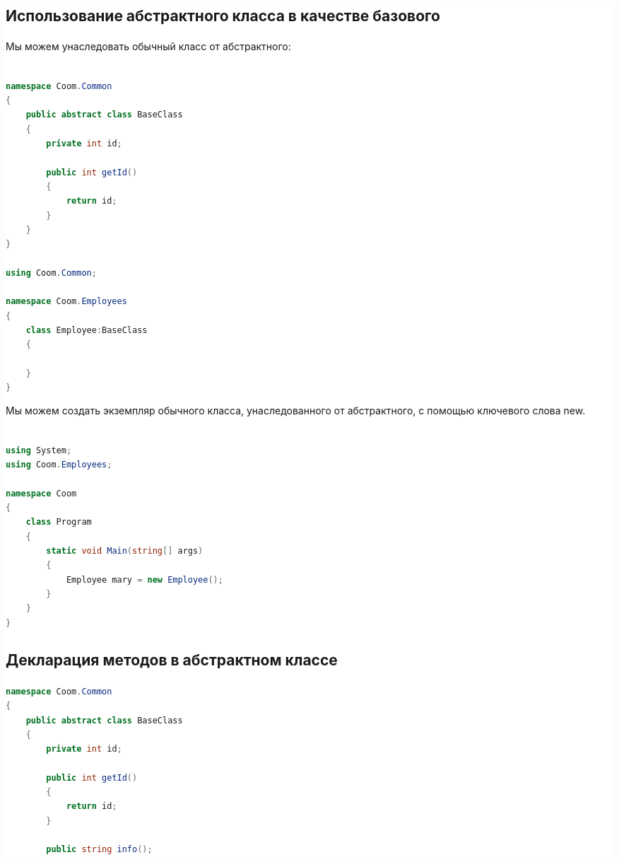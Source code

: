 ## Использование абстрактного класса в качестве базового

Мы можем унаследовать обычный класс от абстрактного:
```cs

namespace Coom.Common
{
    public abstract class BaseClass
    {
        private int id;

        public int getId()
        {
            return id;
        }
    }
}

using Coom.Common;

namespace Coom.Employees
{
    class Employee:BaseClass
    {

    }
}

```

Мы можем создать экземпляр обычного класса, унаследованного от абстрактного, с помощью ключевого слова new.
```cs

using System;
using Coom.Employees;

namespace Coom
{
    class Program
    {
        static void Main(string[] args)
        {
            Employee mary = new Employee();
        }
    }
}

```

## Декларация методов в абстрактном классе
```cs
namespace Coom.Common
{
    public abstract class BaseClass
    {
        private int id;

        public int getId()
        {
            return id;
        }

        public string info();
```